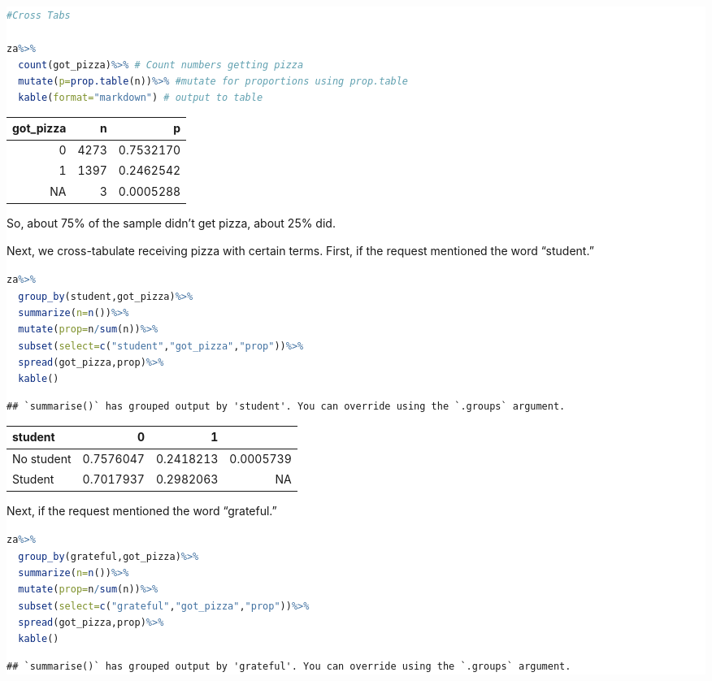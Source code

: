 ``` r
#Cross Tabs

za%>%
  count(got_pizza)%>% # Count numbers getting pizza
  mutate(p=prop.table(n))%>% #mutate for proportions using prop.table
  kable(format="markdown") # output to table
```

| got\_pizza |    n |         p |
|-----------:|-----:|----------:|
|          0 | 4273 | 0.7532170 |
|          1 | 1397 | 0.2462542 |
|         NA |    3 | 0.0005288 |

So, about 75% of the sample didn’t get pizza, about 25% did.

Next, we cross-tabulate receiving pizza with certain terms. First, if
the request mentioned the word “student.”

``` r
za%>%
  group_by(student,got_pizza)%>%
  summarize(n=n())%>%
  mutate(prop=n/sum(n))%>%
  subset(select=c("student","got_pizza","prop"))%>%
  spread(got_pizza,prop)%>%
  kable()
```

    ## `summarise()` has grouped output by 'student'. You can override using the `.groups` argument.

| student    |         0 |         1 |      <NA> |
|:-----------|----------:|----------:|----------:|
| No student | 0.7576047 | 0.2418213 | 0.0005739 |
| Student    | 0.7017937 | 0.2982063 |        NA |

Next, if the request mentioned the word “grateful.”

``` r
za%>%
  group_by(grateful,got_pizza)%>%
  summarize(n=n())%>%
  mutate(prop=n/sum(n))%>%
  subset(select=c("grateful","got_pizza","prop"))%>%
  spread(got_pizza,prop)%>%
  kable()
```

    ## `summarise()` has grouped output by 'grateful'. You can override using the `.groups` argument.
